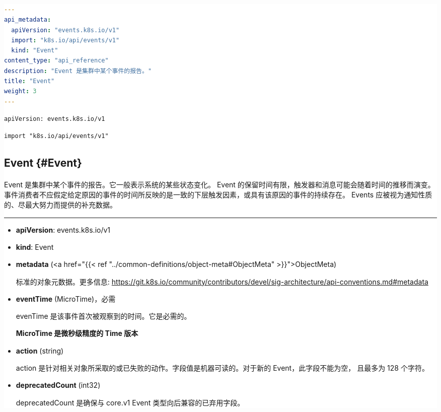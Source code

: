 ```yaml
---
api_metadata:
  apiVersion: "events.k8s.io/v1"
  import: "k8s.io/api/events/v1"
  kind: "Event"
content_type: "api_reference"
description: "Event 是集群中某个事件的报告。"
title: "Event"
weight: 3
---
```




`apiVersion: events.k8s.io/v1`

`import "k8s.io/api/events/v1"`

## Event {#Event}

Event 是集群中某个事件的报告。它一般表示系统的某些状态变化。
Event 的保留时间有限，触发器和消息可能会随着时间的推移而演变。
事件消费者不应假定给定原因的事件的时间所反映的是一致的下层触发因素，或具有该原因的事件的持续存在。
Events 应被视为通知性质的、尽最大努力而提供的补充数据。

<hr>

- **apiVersion**: events.k8s.io/v1

- **kind**: Event

- **metadata** (<a href="{{< ref "../common-definitions/object-meta#ObjectMeta" >}}">ObjectMeta</a>)

  
  标准的对象元数据。更多信息: https://git.k8s.io/community/contributors/devel/sig-architecture/api-conventions.md#metadata



- **eventTime** (MicroTime)，必需

  evenTime 是该事件首次被观察到的时间。它是必需的。

  <a name="MicroTime"></a>

  
  
  **MicroTime 是微秒级精度的 Time 版本**

- **action** (string)

  
  action 是针对相关对象所采取的或已失败的动作。字段值是机器可读的。对于新的 Event，此字段不能为空，
  且最多为 128 个字符。

- **deprecatedCount** (int32)

  
  deprecatedCount 是确保与 core.v1 Event 类型向后兼容的已弃用字段。
